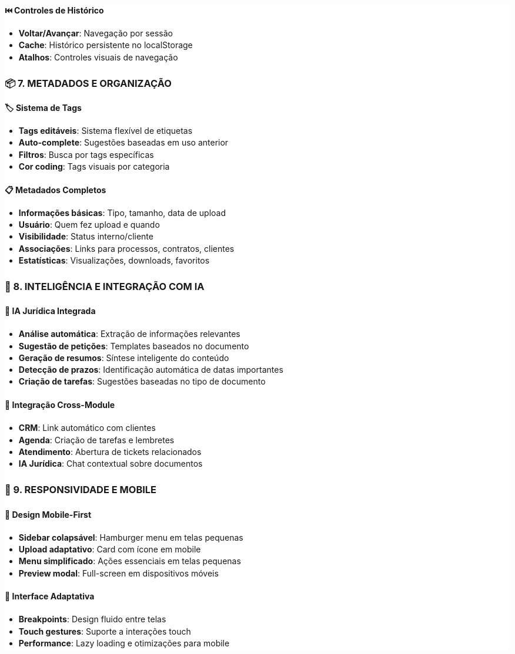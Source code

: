#### ⏮️ Controles de Histórico

- **Voltar/Avançar**: Navegação por sessão
- **Cache**: Histórico persistente no localStorage
- **Atalhos**: Controles visuais de navegação

### 📦 7. METADADOS E ORGANIZAÇÃO

#### 🏷️ Sistema de Tags

- **Tags editáveis**: Sistema flexível de etiquetas
- **Auto-complete**: Sugestões baseadas em uso anterior
- **Filtros**: Busca por tags específicas
- **Cor coding**: Tags visuais por categoria

#### 📋 Metadados Completos

- **Informações básicas**: Tipo, tamanho, data de upload
- **Usuário**: Quem fez upload e quando
- **Visibilidade**: Status interno/cliente
- **Associações**: Links para processos, contratos, clientes
- **Estatísticas**: Visualizações, downloads, favoritos

### 🤖 8. INTELIGÊNCIA E INTEGRAÇÃO COM IA

#### 🧠 IA Jurídica Integrada

- **Análise automática**: Extração de informações relevantes
- **Sugestão de petições**: Templates baseados no documento
- **Geração de resumos**: Síntese inteligente do conteúdo
- **Detecção de prazos**: Identificação automática de datas importantes
- **Criação de tarefas**: Sugestões baseadas no tipo de documento

#### 🔗 Integração Cross-Module

- **CRM**: Link automático com clientes
- **Agenda**: Criação de tarefas e lembretes
- **Atendimento**: Abertura de tickets relacionados
- **IA Jurídica**: Chat contextual sobre documentos

### 📱 9. RESPONSIVIDADE E MOBILE

#### 📱 Design Mobile-First

- **Sidebar colapsável**: Hamburger menu em telas pequenas
- **Upload adaptativo**: Card com ícone em mobile
- **Menu simplificado**: Ações essenciais em telas pequenas
- **Preview modal**: Full-screen em dispositivos móveis

#### 🎨 Interface Adaptativa

- **Breakpoints**: Design fluido entre telas
- **Touch gestures**: Suporte a interações touch
- **Performance**: Lazy loading e otimizações para mobile
